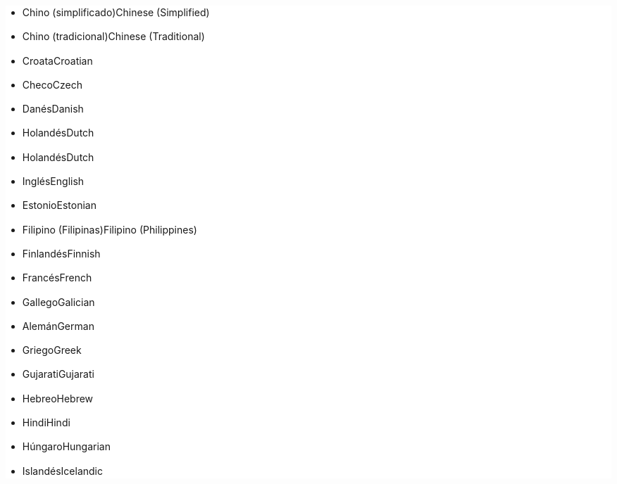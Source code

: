 - <span data-ttu-id="2eba6-195">Chino (simplificado)</span><span class="sxs-lookup"><span data-stu-id="2eba6-195">Chinese (Simplified)</span></span>
    
- <span data-ttu-id="2eba6-196">Chino (tradicional)</span><span class="sxs-lookup"><span data-stu-id="2eba6-196">Chinese (Traditional)</span></span>
    
- <span data-ttu-id="2eba6-197">Croata</span><span class="sxs-lookup"><span data-stu-id="2eba6-197">Croatian</span></span>
    
- <span data-ttu-id="2eba6-198">Checo</span><span class="sxs-lookup"><span data-stu-id="2eba6-198">Czech</span></span>
    
- <span data-ttu-id="2eba6-199">Danés</span><span class="sxs-lookup"><span data-stu-id="2eba6-199">Danish</span></span>
    
- <span data-ttu-id="2eba6-200">Holandés</span><span class="sxs-lookup"><span data-stu-id="2eba6-200">Dutch</span></span>
    
- <span data-ttu-id="2eba6-201">Holandés</span><span class="sxs-lookup"><span data-stu-id="2eba6-201">Dutch</span></span>
    
- <span data-ttu-id="2eba6-202">Inglés</span><span class="sxs-lookup"><span data-stu-id="2eba6-202">English</span></span>
    
- <span data-ttu-id="2eba6-203">Estonio</span><span class="sxs-lookup"><span data-stu-id="2eba6-203">Estonian</span></span>
    
- <span data-ttu-id="2eba6-204">Filipino (Filipinas)</span><span class="sxs-lookup"><span data-stu-id="2eba6-204">Filipino (Philippines)</span></span>
    
- <span data-ttu-id="2eba6-205">Finlandés</span><span class="sxs-lookup"><span data-stu-id="2eba6-205">Finnish</span></span>
    
- <span data-ttu-id="2eba6-206">Francés</span><span class="sxs-lookup"><span data-stu-id="2eba6-206">French</span></span>
    
- <span data-ttu-id="2eba6-207">Gallego</span><span class="sxs-lookup"><span data-stu-id="2eba6-207">Galician</span></span>
    
- <span data-ttu-id="2eba6-208">Alemán</span><span class="sxs-lookup"><span data-stu-id="2eba6-208">German</span></span>
    
- <span data-ttu-id="2eba6-209">Griego</span><span class="sxs-lookup"><span data-stu-id="2eba6-209">Greek</span></span>
    
- <span data-ttu-id="2eba6-210">Gujarati</span><span class="sxs-lookup"><span data-stu-id="2eba6-210">Gujarati</span></span>
    
- <span data-ttu-id="2eba6-211">Hebreo</span><span class="sxs-lookup"><span data-stu-id="2eba6-211">Hebrew</span></span>
    
- <span data-ttu-id="2eba6-212">Hindi</span><span class="sxs-lookup"><span data-stu-id="2eba6-212">Hindi</span></span>
    
- <span data-ttu-id="2eba6-213">Húngaro</span><span class="sxs-lookup"><span data-stu-id="2eba6-213">Hungarian</span></span>
    
- <span data-ttu-id="2eba6-214">Islandés</span><span class="sxs-lookup"><span data-stu-id="2eba6-214">Icelandic</span></span>
    